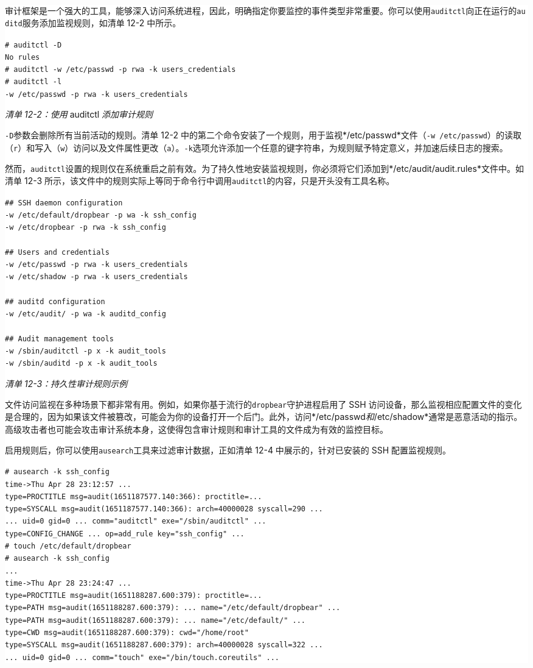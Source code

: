 审计框架是一个强大的工具，能够深入访问系统进程，因此，明确指定你要监控的事件类型非常重要。你可以使用`auditctl`向正在运行的`auditd`服务添加监视规则，如清单 12-2 中所示。

```
# auditctl -D
No rules
# auditctl -w /etc/passwd -p rwa -k users_credentials
# auditctl -l
-w /etc/passwd -p rwa -k users_credentials
```

*清单 12-2：使用* auditctl *添加审计规则*

`-D`参数会删除所有当前活动的规则。清单 12-2 中的第二个命令安装了一个规则，用于监视*/etc/passwd*文件（`-w /etc/passwd`）的读取（`r`）和写入（`w`）访问以及文件属性更改（`a`）。`-k`选项允许添加一个任意的键字符串，为规则赋予特定意义，并加速后续日志的搜索。

然而，`auditctl`设置的规则仅在系统重启之前有效。为了持久性地安装监视规则，你必须将它们添加到*/etc/audit/audit.rules*文件中。如清单 12-3 所示，该文件中的规则实际上等同于命令行中调用`auditctl`的内容，只是开头没有工具名称。

```
## SSH daemon configuration
-w /etc/default/dropbear -p wa -k ssh_config
-w /etc/dropbear -p rwa -k ssh_config

## Users and credentials
-w /etc/passwd -p rwa -k users_credentials
-w /etc/shadow -p rwa -k users_credentials

## auditd configuration
-w /etc/audit/ -p wa -k auditd_config

## Audit management tools
-w /sbin/auditctl -p x -k audit_tools
-w /sbin/auditd -p x -k audit_tools
```

*清单 12-3：持久性审计规则示例*

文件访问监视在多种场景下都非常有用。例如，如果你基于流行的`dropbear`守护进程启用了 SSH 访问设备，那么监视相应配置文件的变化是合理的，因为如果该文件被篡改，可能会为你的设备打开一个后门。此外，访问*/etc/passwd*和*/etc/shadow*通常是恶意活动的指示。高级攻击者也可能会攻击审计系统本身，这使得包含审计规则和审计工具的文件成为有效的监控目标。

启用规则后，你可以使用`ausearch`工具来过滤审计数据，正如清单 12-4 中展示的，针对已安装的 SSH 配置监视规则。

```
# ausearch -k ssh_config
time->Thu Apr 28 23:12:57 ...
type=PROCTITLE msg=audit(1651187577.140:366): proctitle=...
type=SYSCALL msg=audit(1651187577.140:366): arch=40000028 syscall=290 ...
... uid=0 gid=0 ... comm="auditctl" exe="/sbin/auditctl" ...
type=CONFIG_CHANGE ... op=add_rule key="ssh_config" ...
# touch /etc/default/dropbear
# ausearch -k ssh_config
...
time->Thu Apr 28 23:24:47 ...
type=PROCTITLE msg=audit(1651188287.600:379): proctitle=...
type=PATH msg=audit(1651188287.600:379): ... name="/etc/default/dropbear" ...
type=PATH msg=audit(1651188287.600:379): ... name="/etc/default/" ...
type=CWD msg=audit(1651188287.600:379): cwd="/home/root"
type=SYSCALL msg=audit(1651188287.600:379): arch=40000028 syscall=322 ...
... uid=0 gid=0 ... comm="touch" exe="/bin/touch.coreutils" ...
```
